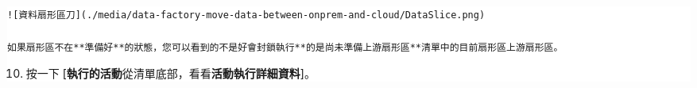     ![資料扇形區刀](./media/data-factory-move-data-between-onprem-and-cloud/DataSlice.png)

    如果扇形區不在**準備好**的狀態，您可以看到的不是好會封鎖執行**的是尚未準備上游扇形區**清單中的目前扇形區上游扇形區。

10. 按一下 [**執行的活動**從清單底部，看看**活動執行詳細資料**]。

